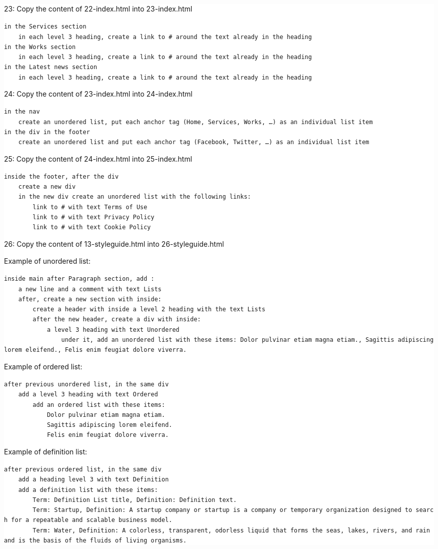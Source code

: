 
23:
Copy the content of 22-index.html into 23-index.html

    in the Services section
        in each level 3 heading, create a link to # around the text already in the heading
    in the Works section
        in each level 3 heading, create a link to # around the text already in the heading
    in the Latest news section
        in each level 3 heading, create a link to # around the text already in the heading


24:
Copy the content of 23-index.html into 24-index.html

    in the nav
        create an unordered list, put each anchor tag (Home, Services, Works, …) as an individual list item
    in the div in the footer
        create an unordered list and put each anchor tag (Facebook, Twitter, …) as an individual list item


25:
Copy the content of 24-index.html into 25-index.html

    inside the footer, after the div
        create a new div
        in the new div create an unordered list with the following links:
            link to # with text Terms of Use
            link to # with text Privacy Policy
            link to # with text Cookie Policy


26:
Copy the content of 13-styleguide.html into 26-styleguide.html

Example of unordered list:

    inside main after Paragraph section, add :
        a new line and a comment with text Lists
        after, create a new section with inside:
            create a header with inside a level 2 heading with the text Lists
            after the new header, create a div with inside:
                a level 3 heading with text Unordered
                    under it, add an unordered list with these items: Dolor pulvinar etiam magna etiam., Sagittis adipiscing lorem eleifend., Felis enim feugiat dolore viverra.

Example of ordered list:

    after previous unordered list, in the same div
        add a level 3 heading with text Ordered
            add an ordered list with these items:
                Dolor pulvinar etiam magna etiam.
                Sagittis adipiscing lorem eleifend.
                Felis enim feugiat dolore viverra.

Example of definition list:

    after previous ordered list, in the same div
        add a heading level 3 with text Definition
        add a definition list with these items:
            Term: Definition List title, Definition: Definition text.
            Term: Startup, Definition: A startup company or startup is a company or temporary organization designed to search for a repeatable and scalable business model.
            Term: Water, Definition: A colorless, transparent, odorless liquid that forms the seas, lakes, rivers, and rain and is the basis of the fluids of living organisms.
